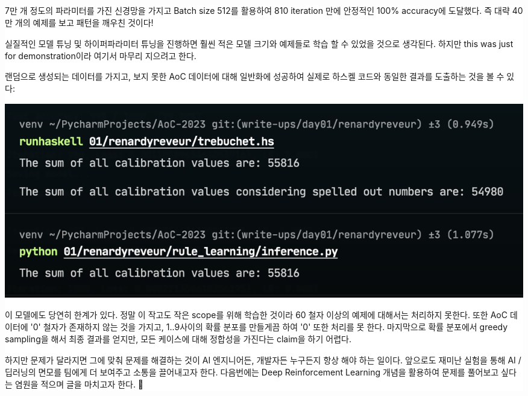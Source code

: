 7만 개 정도의 파라미터를 가진 신경망을 가지고 Batch size 512를 활용하여 810 iteration 만에 안정적인 100% accuracy에 도달했다. 즉 대략 40만 개의 예제를 보고 패턴을 깨우친 것이다!

실질적인 모델 튜닝 및 하이퍼파라미터 튜닝을 진행하면 훨씬 적은 모델 크기와 예제들로 학습 할 수 있었을 것으로 생각된다. 하지만 this was just for demonstration이라 여기서 마무리 지으려고 한다.

랜덤으로 생성되는 데이터를 가지고, 보지 못한 AoC 데이터에 대해 일반화에 성공하여 실제로 하스켈 코드와 동일한 결과를 도출하는 것을 볼 수 있다:

![result](res/output_validation.png)

 이 모델에도 당연히 한계가 있다. 정말 이 작고도 작은 scope를 위해 학습한 것이라 60 철자 이상의 예제에 대해서는 처리하지 못한다.
또한 AoC 데이터에 '0' 철자가 존재하지 않는 것을 가지고, 1..9사이의 확률 분포를 만들게끔 하여 '0' 또한 처리를 못 한다. 마지막으로 확률 분포에서 greedy sampling을 해서 최종 결과를 얻지만, 모든 케이스에 대해 정합성을 가진다는 claim을 하기 어렵다.

하지만 문제가 달라지면 그에 맞춰 문제를 해결하는 것이 AI 엔지니어든, 개발자든 누구든지 항상 해야 하는 일이다. 앞으로도 재미난 실험을 통해 AI / 딥러닝의 면모를 팀에게 더 보여주고 소통을 끌어내고자 한다.
다음번에는 Deep Reinforcement Learning 개념을 활용하여 문제를 풀어보고 싶다는 염원을 적으며 글을 마치고자 한다. 🦊
